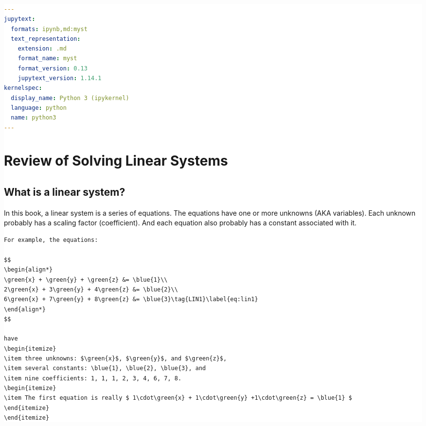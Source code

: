 ```yaml
---
jupytext:
  formats: ipynb,md:myst
  text_representation:
    extension: .md
    format_name: myst
    format_version: 0.13
    jupytext_version: 1.14.1
kernelspec:
  display_name: Python 3 (ipykernel)
  language: python
  name: python3
---
```


# Review of Solving Linear Systems

```{index} linear systems

```

## What is a linear system?

In this book, a linear system is a series of equations. The equations have one or more unknowns (AKA variables). Each unknown probably has a scaling factor (coefficient). And each equation also probably has a constant associated with it.

```{admonition} Example
For example, the equations:

$$
\begin{align*}
\green{x} + \green{y} + \green{z} &= \blue{1}\\
2\green{x} + 3\green{y} + 4\green{z} &= \blue{2}\\
6\green{x} + 7\green{y} + 8\green{z} &= \blue{3}\tag{LIN1}\label{eq:lin1}
\end{align*}
$$

have
\begin{itemize}
\item three unknowns: $\green{x}$, $\green{y}$, and $\green{z}$,
\item several constants: \blue{1}, \blue{2}, \blue{3}, and
\item nine coefficients: 1, 1, 1, 2, 3, 4, 6, 7, 8.
\begin{itemize}
\item The first equation is really $ 1\cdot\green{x} + 1\cdot\green{y} +1\cdot\green{z} = \blue{1} $
\end{itemize}
\end{itemize}

```
